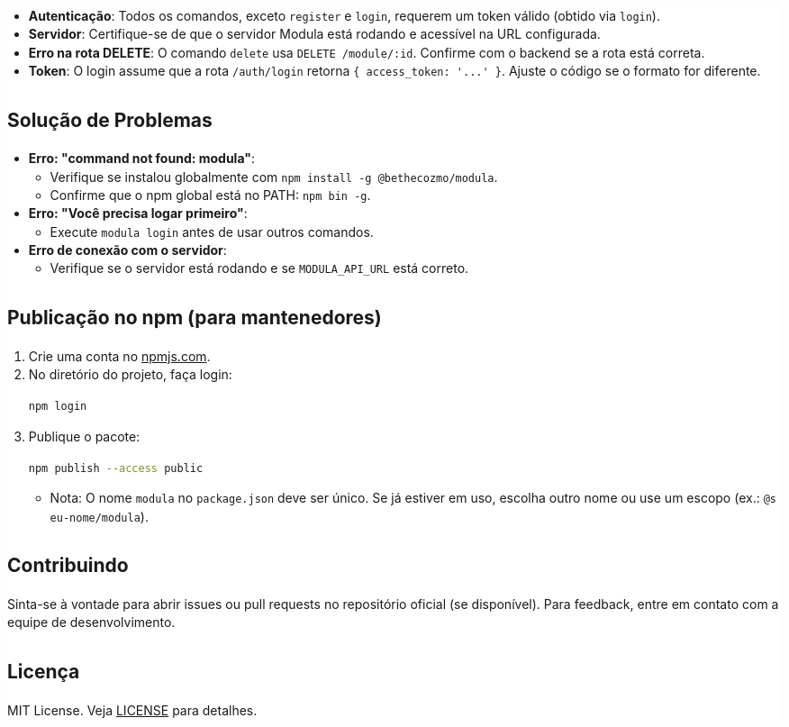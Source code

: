- **Autenticação**: Todos os comandos, exceto `register` e `login`, requerem um token válido (obtido via `login`).
- **Servidor**: Certifique-se de que o servidor Modula está rodando e acessível na URL configurada.
- **Erro na rota DELETE**: O comando `delete` usa `DELETE /module/:id`. Confirme com o backend se a rota está correta.
- **Token**: O login assume que a rota `/auth/login` retorna `{ access_token: '...' }`. Ajuste o código se o formato for diferente.

## Solução de Problemas

- **Erro: "command not found: modula"**:
  - Verifique se instalou globalmente com `npm install -g @bethecozmo/modula`.
  - Confirme que o npm global está no PATH: `npm bin -g`.
- **Erro: "Você precisa logar primeiro"**:
  - Execute `modula login` antes de usar outros comandos.
- **Erro de conexão com o servidor**:
  - Verifique se o servidor está rodando e se `MODULA_API_URL` está correto.

## Publicação no npm (para mantenedores)

1. Crie uma conta no [npmjs.com](https://www.npmjs.com).
2. No diretório do projeto, faça login:
   ```bash
   npm login
   ```
3. Publique o pacote:
   ```bash
   npm publish --access public
   ```
   - Nota: O nome `modula` no `package.json` deve ser único. Se já estiver em uso, escolha outro nome ou use um escopo (ex.: `@seu-nome/modula`).

## Contribuindo

Sinta-se à vontade para abrir issues ou pull requests no repositório oficial (se disponível). Para feedback, entre em contato com a equipe de desenvolvimento.

## Licença

MIT License. Veja [LICENSE](LICENSE) para detalhes.